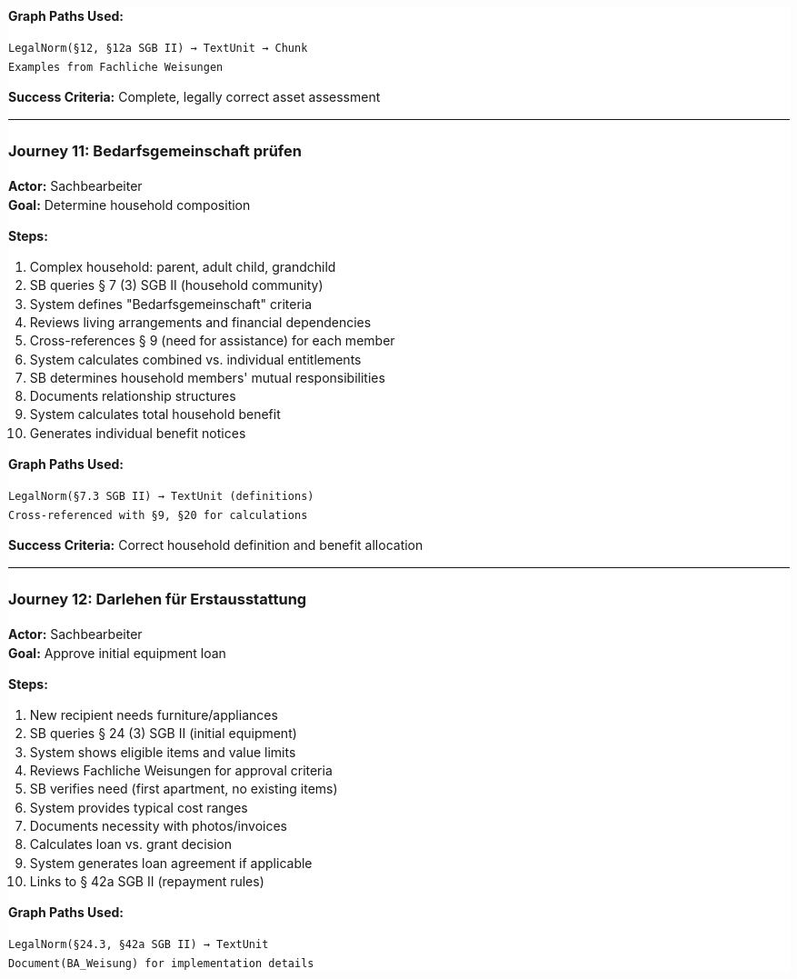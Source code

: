 **Graph Paths Used:**
```
LegalNorm(§12, §12a SGB II) → TextUnit → Chunk
Examples from Fachliche Weisungen
```

**Success Criteria:** Complete, legally correct asset assessment

---

### Journey 11: Bedarfsgemeinschaft prüfen
**Actor:** Sachbearbeiter  
**Goal:** Determine household composition

**Steps:**
1. Complex household: parent, adult child, grandchild
2. SB queries § 7 (3) SGB II (household community)
3. System defines "Bedarfsgemeinschaft" criteria
4. Reviews living arrangements and financial dependencies
5. Cross-references § 9 (need for assistance) for each member
6. System calculates combined vs. individual entitlements
7. SB determines household members' mutual responsibilities
8. Documents relationship structures
9. System calculates total household benefit
10. Generates individual benefit notices

**Graph Paths Used:**
```
LegalNorm(§7.3 SGB II) → TextUnit (definitions)
Cross-referenced with §9, §20 for calculations
```

**Success Criteria:** Correct household definition and benefit allocation

---

### Journey 12: Darlehen für Erstausstattung
**Actor:** Sachbearbeiter  
**Goal:** Approve initial equipment loan

**Steps:**
1. New recipient needs furniture/appliances
2. SB queries § 24 (3) SGB II (initial equipment)
3. System shows eligible items and value limits
4. Reviews Fachliche Weisungen for approval criteria
5. SB verifies need (first apartment, no existing items)
6. System provides typical cost ranges
7. Documents necessity with photos/invoices
8. Calculates loan vs. grant decision
9. System generates loan agreement if applicable
10. Links to § 42a SGB II (repayment rules)

**Graph Paths Used:**
```
LegalNorm(§24.3, §42a SGB II) → TextUnit
Document(BA_Weisung) for implementation details
```
